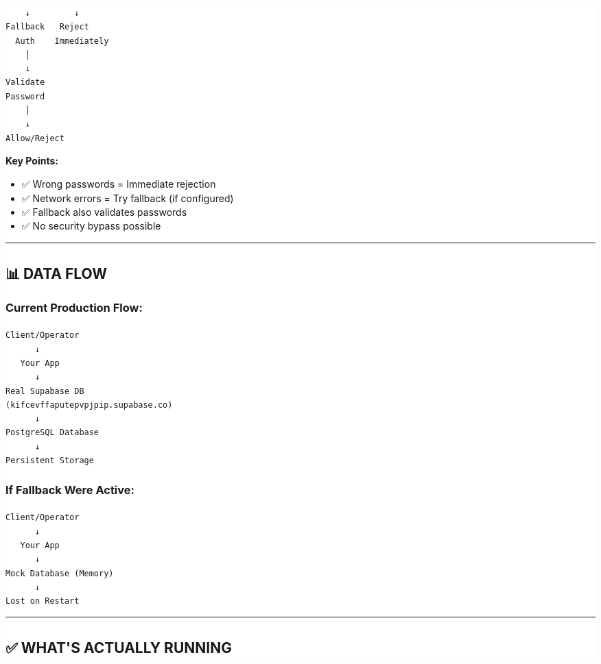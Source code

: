 ```
    ↓         ↓
Fallback   Reject
  Auth    Immediately
    │
    ↓
Validate
Password
    │
    ↓
Allow/Reject
```

**Key Points:**
- ✅ Wrong passwords = Immediate rejection
- ✅ Network errors = Try fallback (if configured)
- ✅ Fallback also validates passwords
- ✅ No security bypass possible

---

## 📊 DATA FLOW

### **Current Production Flow:**

```
Client/Operator
      ↓
   Your App
      ↓
Real Supabase DB
(kifcevffaputepvpjpip.supabase.co)
      ↓
PostgreSQL Database
      ↓
Persistent Storage
```

### **If Fallback Were Active:**

```
Client/Operator
      ↓
   Your App
      ↓
Mock Database (Memory)
      ↓
Lost on Restart
```

---

## ✅ WHAT'S ACTUALLY RUNNING
